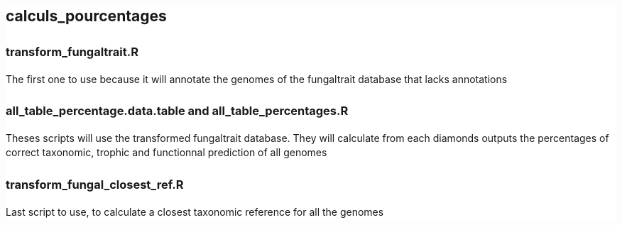 ## calculs_pourcentages

### transform_fungaltrait.R

The first one to use because it will annotate the genomes of the fungaltrait database that lacks annotations

### all_table_percentage.data.table and all_table_percentages.R

Theses scripts will use the transformed fungaltrait database. They will calculate from each diamonds outputs the percentages of correct taxonomic, trophic and
functionnal prediction of all genomes

### transform_fungal_closest_ref.R

Last script to use, to calculate a closest taxonomic reference for all the genomes
